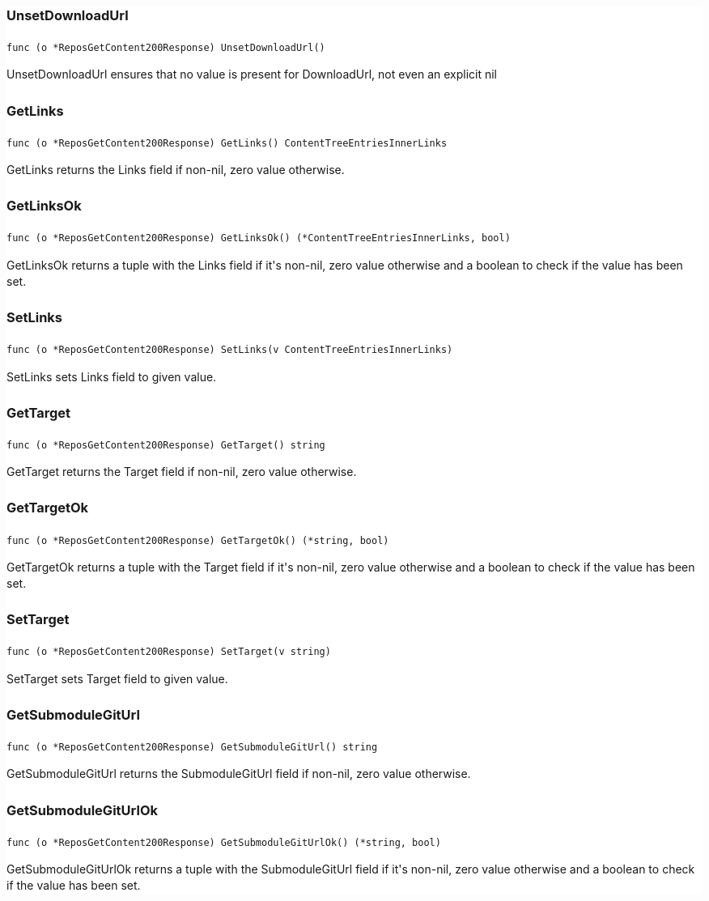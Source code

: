 ### UnsetDownloadUrl
`func (o *ReposGetContent200Response) UnsetDownloadUrl()`

UnsetDownloadUrl ensures that no value is present for DownloadUrl, not even an explicit nil
### GetLinks

`func (o *ReposGetContent200Response) GetLinks() ContentTreeEntriesInnerLinks`

GetLinks returns the Links field if non-nil, zero value otherwise.

### GetLinksOk

`func (o *ReposGetContent200Response) GetLinksOk() (*ContentTreeEntriesInnerLinks, bool)`

GetLinksOk returns a tuple with the Links field if it's non-nil, zero value otherwise
and a boolean to check if the value has been set.

### SetLinks

`func (o *ReposGetContent200Response) SetLinks(v ContentTreeEntriesInnerLinks)`

SetLinks sets Links field to given value.


### GetTarget

`func (o *ReposGetContent200Response) GetTarget() string`

GetTarget returns the Target field if non-nil, zero value otherwise.

### GetTargetOk

`func (o *ReposGetContent200Response) GetTargetOk() (*string, bool)`

GetTargetOk returns a tuple with the Target field if it's non-nil, zero value otherwise
and a boolean to check if the value has been set.

### SetTarget

`func (o *ReposGetContent200Response) SetTarget(v string)`

SetTarget sets Target field to given value.


### GetSubmoduleGitUrl

`func (o *ReposGetContent200Response) GetSubmoduleGitUrl() string`

GetSubmoduleGitUrl returns the SubmoduleGitUrl field if non-nil, zero value otherwise.

### GetSubmoduleGitUrlOk

`func (o *ReposGetContent200Response) GetSubmoduleGitUrlOk() (*string, bool)`

GetSubmoduleGitUrlOk returns a tuple with the SubmoduleGitUrl field if it's non-nil, zero value otherwise
and a boolean to check if the value has been set.
